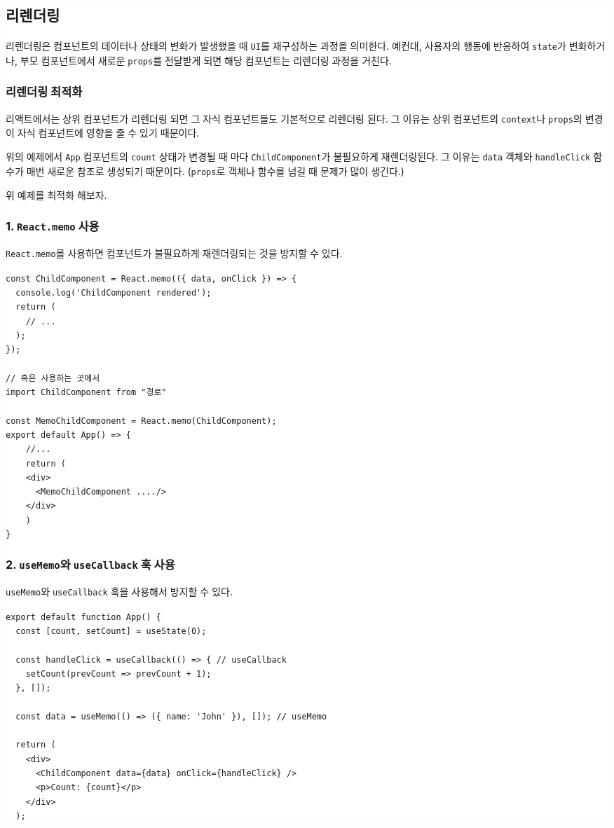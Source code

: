 ## 리렌더링

리렌더링은 컴포넌트의 데이터나 상태의 변화가 발생했을 때 `UI`를 재구성하는 과정을 의미한다. 예컨대, 사용자의 행동에 반응하여 `state`가 변화하거나, 부모 컴포넌트에서 새로운 `props`를 전달받게 되면 해당 컴포넌트는 리렌더링 과정을 거친다.

### 리렌더링 최적화

리액트에서는 상위 컴포넌트가 리렌더링 되면 그 자식 컴포넌트들도 기본적으로 리렌더링 된다. 그 이유는 상위 컴포넌트의 `context`나 `props`의 변경이 자식 컴포넌트에 영향을 줄 수 있기 때문이다.

<iframe src="[https://codesandbox.io/embed/modest-jackson-sxltyq?fontsize=14&amp;hidenavigation=1&amp;theme=dark](https://codesandbox.io/embed/modest-jackson-sxltyq?fontsize=14&amp;hidenavigation=1&amp;theme=dark)" width="100%" height="350"></iframe>

위의 예제에서 `App` 컴포넌트의 `count` 상태가 변경될 때 마다 `ChildComponent`가 불필요하게 재렌더링된다. 그 이유는 `data` 객체와 `handleClick` 함수가 매번 새로운 참조로 생성되기 때문이다. (`props`로 객체나 함수를 넘길 때 문제가 많이 생긴다.)

위 예제를 최적화 해보자.

### 1\. `React.memo` 사용

`React.memo`를 사용하면 컴포넌트가 불필요하게 재렌더링되는 것을 방지할 수 있다.

```
const ChildComponent = React.memo(({ data, onClick }) => {
  console.log('ChildComponent rendered');
  return (
    // ...
  );
});

// 혹은 사용하는 곳에서
import ChildComponent from "경로"

const MemoChildComponent = React.memo(ChildComponent);
export default App() => {
	//...
    return (
    <div>
      <MemoChildComponent ..../>
    </div>
    )
}

```

### 2\. `useMemo`와 `useCallback` 훅 사용

`useMemo`와 `useCallback` 훅을 사용해서 방지할 수 있다.

```
export default function App() {
  const [count, setCount] = useState(0);

  const handleClick = useCallback(() => { // useCallback
    setCount(prevCount => prevCount + 1);
  }, []);

  const data = useMemo(() => ({ name: 'John' }), []); // useMemo

  return (
    <div>
      <ChildComponent data={data} onClick={handleClick} />
      <p>Count: {count}</p>
    </div>
  );
```